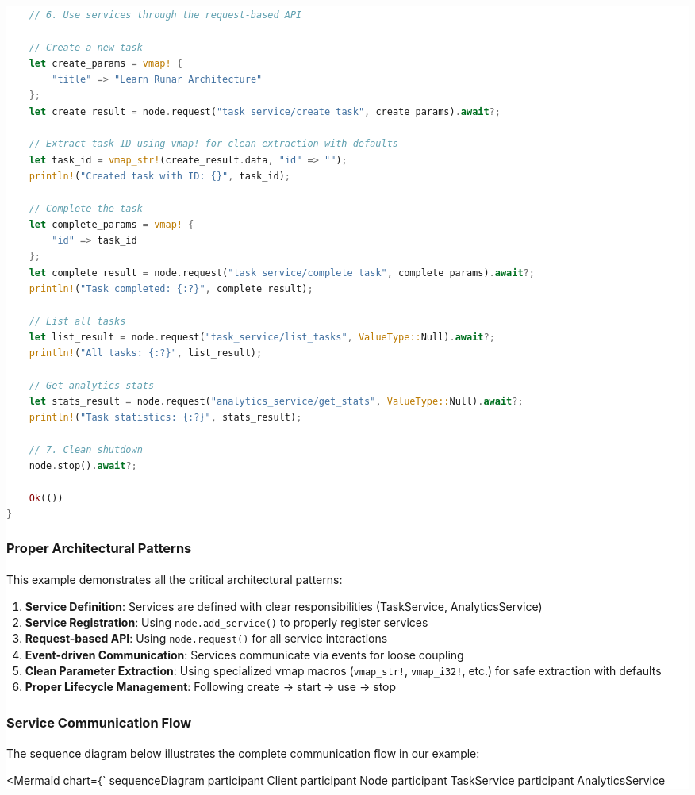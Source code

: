 ```rust
    // 6. Use services through the request-based API
    
    // Create a new task
    let create_params = vmap! {
        "title" => "Learn Runar Architecture"
    };
    let create_result = node.request("task_service/create_task", create_params).await?;
    
    // Extract task ID using vmap! for clean extraction with defaults
    let task_id = vmap_str!(create_result.data, "id" => "");
    println!("Created task with ID: {}", task_id);
    
    // Complete the task
    let complete_params = vmap! {
        "id" => task_id
    };
    let complete_result = node.request("task_service/complete_task", complete_params).await?;
    println!("Task completed: {:?}", complete_result);
    
    // List all tasks
    let list_result = node.request("task_service/list_tasks", ValueType::Null).await?;
    println!("All tasks: {:?}", list_result);
    
    // Get analytics stats
    let stats_result = node.request("analytics_service/get_stats", ValueType::Null).await?;
    println!("Task statistics: {:?}", stats_result);
    
    // 7. Clean shutdown
    node.stop().await?;
    
    Ok(())
}
```

### Proper Architectural Patterns

This example demonstrates all the critical architectural patterns:

1. **Service Definition**: Services are defined with clear responsibilities (TaskService, AnalyticsService)
2. **Service Registration**: Using `node.add_service()` to properly register services
3. **Request-based API**: Using `node.request()` for all service interactions
4. **Event-driven Communication**: Services communicate via events for loose coupling
5. **Clean Parameter Extraction**: Using specialized vmap macros (`vmap_str!`, `vmap_i32!`, etc.) for safe extraction with defaults
6. **Proper Lifecycle Management**: Following create → start → use → stop

### Service Communication Flow

The sequence diagram below illustrates the complete communication flow in our example:

<Mermaid chart={`
sequenceDiagram
    participant Client
    participant Node
    participant TaskService
    participant AnalyticsService
    